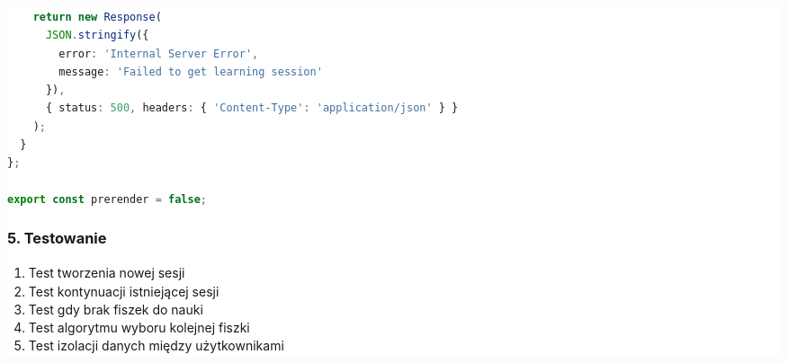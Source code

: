    ```typescript
       return new Response(
         JSON.stringify({ 
           error: 'Internal Server Error', 
           message: 'Failed to get learning session' 
         }),
         { status: 500, headers: { 'Content-Type': 'application/json' } }
       );
     }
   };

   export const prerender = false;
   ```

### 5. Testowanie
1. Test tworzenia nowej sesji
2. Test kontynuacji istniejącej sesji
3. Test gdy brak fiszek do nauki
4. Test algorytmu wyboru kolejnej fiszki
5. Test izolacji danych między użytkownikami
